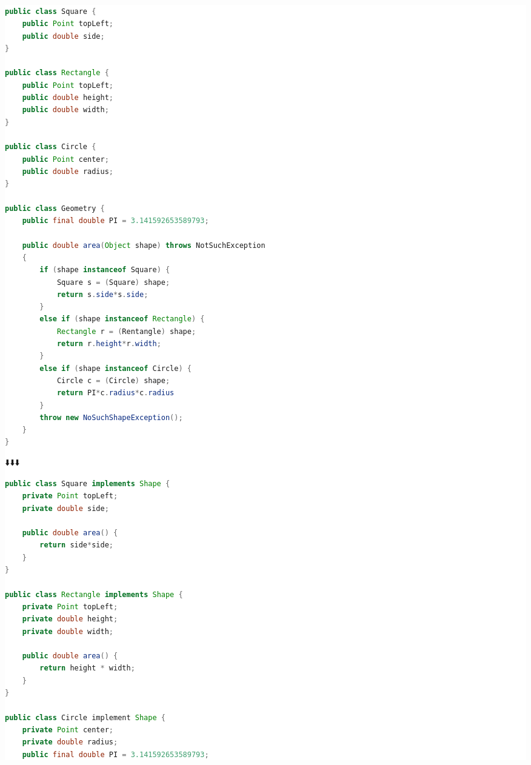 ```java
public class Square {
    public Point topLeft;
    public double side;
}

public class Rectangle {
    public Point topLeft;
    public double height;
    public double width;
}

public class Circle {
    public Point center;
    public double radius;
}

public class Geometry {
    public final double PI = 3.141592653589793;

    public double area(Object shape) throws NotSuchException
    {
        if (shape instanceof Square) {
            Square s = (Square) shape;
            return s.side*s.side;
        }
        else if (shape instanceof Rectangle) {
            Rectangle r = (Rentangle) shape;
            return r.height*r.width;
        }
        else if (shape instanceof Circle) {
            Circle c = (Circle) shape;
            return PI*c.radius*c.radius
        }
        throw new NoSuchShapeException();
    }
}
```

⬇️⬇️⬇️

```java
public class Square implements Shape {
    private Point topLeft;
    private double side;

    public double area() {
        return side*side;
    }
}

public class Rectangle implements Shape {
    private Point topLeft;
    private double height;
    private double width;

    public double area() {
        return height * width;
    }
}

public class Circle implement Shape {
    private Point center;
    private double radius;
    public final double PI = 3.141592653589793;
```